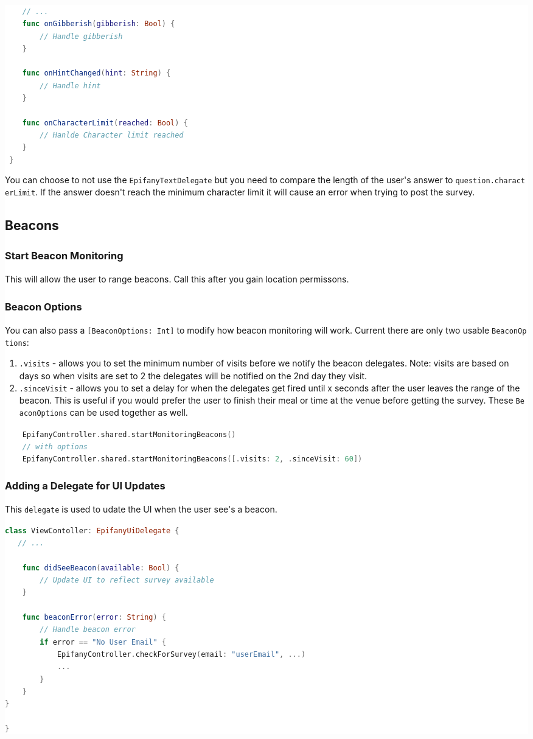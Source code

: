 ```swift
    // ...
    func onGibberish(gibberish: Bool) {
        // Handle gibberish
    }
    
    func onHintChanged(hint: String) {
        // Handle hint
    }
    
    func onCharacterLimit(reached: Bool) {
        // Hanlde Character limit reached
    }
 }
```

You can choose to not use the `EpifanyTextDelegate` but you need to compare the length of the user's answer to  `question.characterLimit`. If the answer doesn't reach the minimum character limit it will cause an error when trying to post the survey.

## Beacons

### Start Beacon Monitoring
This will allow the user to range beacons. Call this after you gain location permissons.

### Beacon Options
You can also pass a `[BeaconOptions: Int]` to modify how beacon monitoring will work. Current there are only two usable `BeaconOptions`:
1. `.visits` - allows you to set the minimum number of visits before we notify the beacon delegates. Note: visits are based on days so when visits are set to 2 the delegates will be notified on the 2nd day they visit.
2. `.sinceVisit` - allows you to set a delay for when the delegates get fired until x seconds after the user leaves the range of the beacon. This is  useful if you would prefer the user to finish their meal or time at the venue before getting the survey.
These `BeaconOptions` can be used together as well.

```swift
    EpifanyController.shared.startMonitoringBeacons()
    // with options
    EpifanyController.shared.startMonitoringBeacons([.visits: 2, .sinceVisit: 60])
```

### Adding a Delegate for UI Updates
This `delegate` is used to udate the UI when the user see's a beacon.

```swift
class ViewContoller: EpifanyUiDelegate {
   // ...

    func didSeeBeacon(available: Bool) {
        // Update UI to reflect survey available
    }
    
    func beaconError(error: String) {
        // Handle beacon error
        if error == "No User Email" {
            EpifanyController.checkForSurvey(email: "userEmail", ...)
            ...
        }
    }
}

}
```
